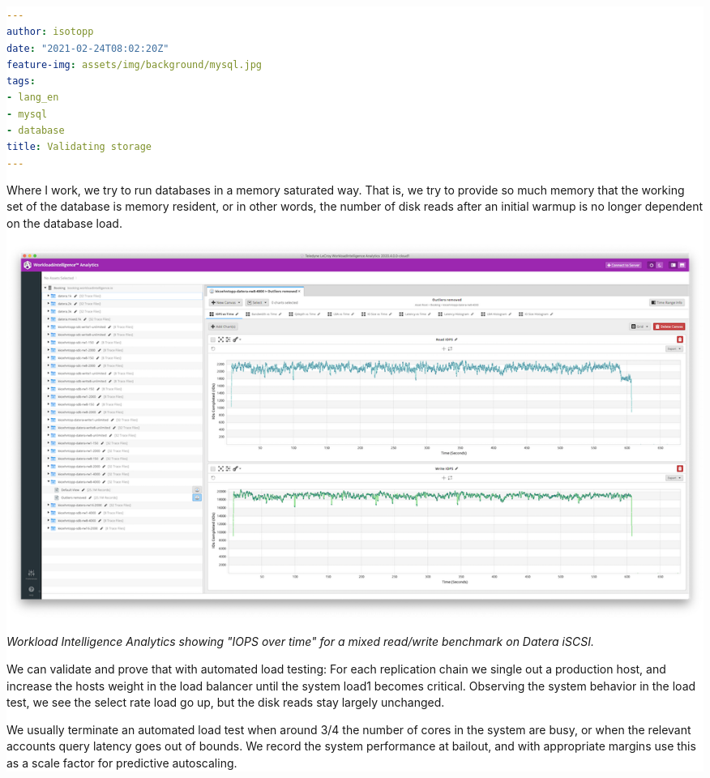 ```yaml
---
author: isotopp
date: "2021-02-24T08:02:20Z"
feature-img: assets/img/background/mysql.jpg
tags:
- lang_en
- mysql
- database
title: Validating storage
---
```


Where I work, we try to run databases in a memory saturated way. That is, we try to provide so much memory that the working set of the database is memory resident, or in other words, the number of disk reads after an initial warmup is no longer dependent on the database load.

![](/uploads/2021/02/workload-intelligence.png)

*Workload Intelligence Analytics showing "IOPS over time" for a mixed read/write benchmark on Datera iSCSI.*

We can validate and prove that with automated load testing: For each replication chain we single out a production host, and increase the hosts weight in the load balancer until the system load1 becomes critical. Observing the system behavior in the load test, we see the select rate load go up, but the disk reads stay largely unchanged.

We usually terminate an automated load test when around 3/4 the number of cores in the system are busy, or when the relevant accounts query latency goes out of bounds. We record the system performance at bailout, and with appropriate margins use this as a scale factor for predictive autoscaling.
